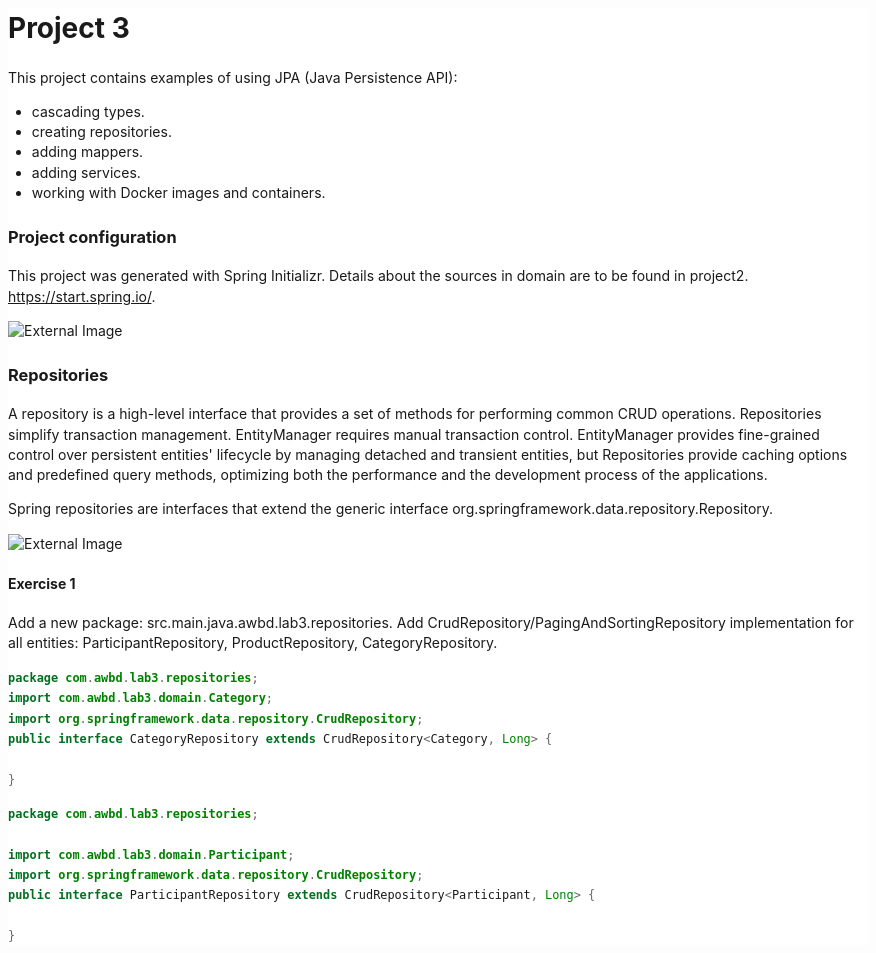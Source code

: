 # Project 3

This project contains examples of using JPA (Java Persistence API):

- cascading types.
- creating repositories.
- adding mappers.
- adding services.
- working with Docker images and containers.


### Project configuration
This project was generated with Spring Initializr. Details about the sources in domain are to be found in project2. 
https://start.spring.io/.


![External Image](https://bafybeigkeme7uhrm2fenjx5kyrfcqz3525g3dpxrnn2piuq2bjku2zk4fu.ipfs.w3s.link/erd_jpa.png)

### Repositories
A repository is a high-level interface that provides a set of methods for performing common CRUD operations.
Repositories simplify transaction management. EntityManager requires manual transaction control.
EntityManager provides fine-grained control over persistent entities' lifecycle by managing detached and transient entities,
but Repositories provide caching options and predefined query methods, optimizing both the performance and the development process of the applications.

Spring repositories are interfaces that extend
the generic interface org.springframework.data.repository.Repository.

![External Image](https://bafybeiexvy3z5nwpx2m6tiowtpt5xlhh5t2zquicfib5ibkjwnsb254tjq.ipfs.w3s.link/repositories.png)



#### Exercise 1
Add a new package: src.main.java.awbd.lab3.repositories.
Add CrudRepository/PagingAndSortingRepository implementation for all entities: 
ParticipantRepository, ProductRepository, CategoryRepository.

```java 	
package com.awbd.lab3.repositories;
import com.awbd.lab3.domain.Category;
import org.springframework.data.repository.CrudRepository;
public interface CategoryRepository extends CrudRepository<Category, Long> {

}
```


```java 
package com.awbd.lab3.repositories;

import com.awbd.lab3.domain.Participant;
import org.springframework.data.repository.CrudRepository;
public interface ParticipantRepository extends CrudRepository<Participant, Long> {

}
```
